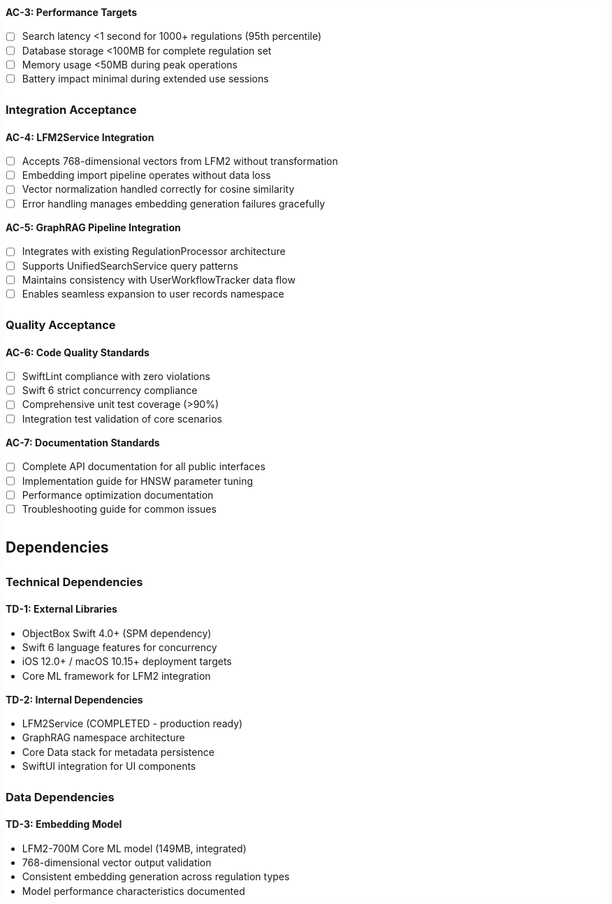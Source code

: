**AC-3: Performance Targets**
- [ ] Search latency <1 second for 1000+ regulations (95th percentile)
- [ ] Database storage <100MB for complete regulation set
- [ ] Memory usage <50MB during peak operations
- [ ] Battery impact minimal during extended use sessions

### Integration Acceptance

**AC-4: LFM2Service Integration**
- [ ] Accepts 768-dimensional vectors from LFM2 without transformation
- [ ] Embedding import pipeline operates without data loss
- [ ] Vector normalization handled correctly for cosine similarity
- [ ] Error handling manages embedding generation failures gracefully

**AC-5: GraphRAG Pipeline Integration**
- [ ] Integrates with existing RegulationProcessor architecture
- [ ] Supports UnifiedSearchService query patterns
- [ ] Maintains consistency with UserWorkflowTracker data flow
- [ ] Enables seamless expansion to user records namespace

### Quality Acceptance

**AC-6: Code Quality Standards**
- [ ] SwiftLint compliance with zero violations
- [ ] Swift 6 strict concurrency compliance
- [ ] Comprehensive unit test coverage (>90%)
- [ ] Integration test validation of core scenarios

**AC-7: Documentation Standards**
- [ ] Complete API documentation for all public interfaces
- [ ] Implementation guide for HNSW parameter tuning
- [ ] Performance optimization documentation
- [ ] Troubleshooting guide for common issues

## Dependencies

### Technical Dependencies

**TD-1: External Libraries**
- ObjectBox Swift 4.0+ (SPM dependency)
- Swift 6 language features for concurrency
- iOS 12.0+ / macOS 10.15+ deployment targets
- Core ML framework for LFM2 integration

**TD-2: Internal Dependencies**
- LFM2Service (COMPLETED - production ready)
- GraphRAG namespace architecture
- Core Data stack for metadata persistence
- SwiftUI integration for UI components

### Data Dependencies

**TD-3: Embedding Model**
- LFM2-700M Core ML model (149MB, integrated)
- 768-dimensional vector output validation
- Consistent embedding generation across regulation types
- Model performance characteristics documented

